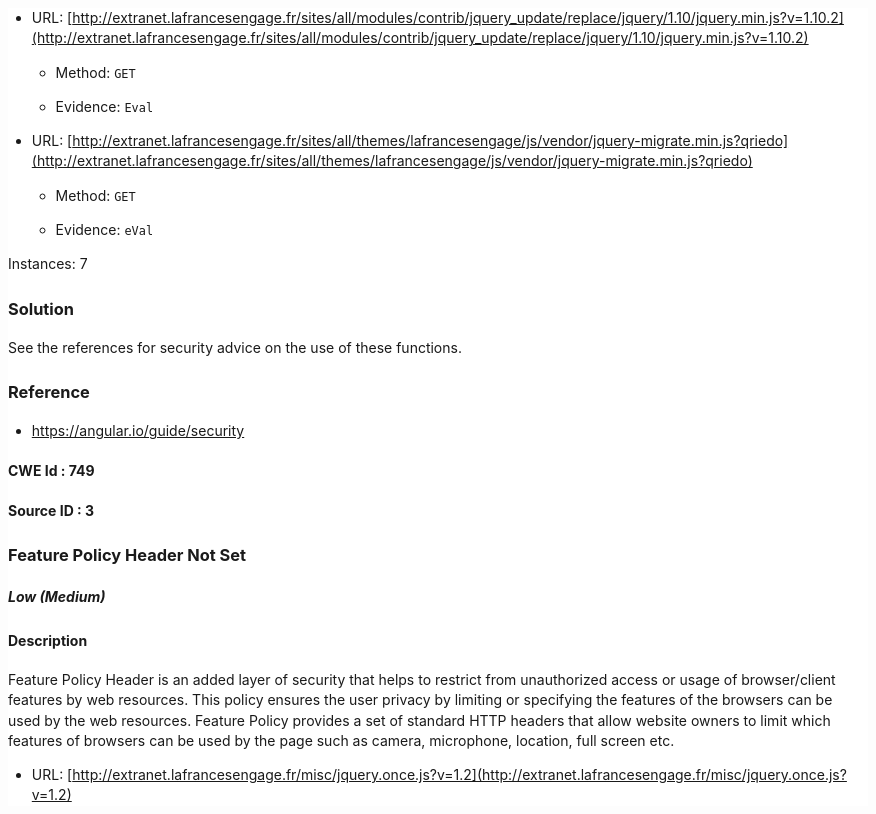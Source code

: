   
  
* URL: [http://extranet.lafrancesengage.fr/sites/all/modules/contrib/jquery_update/replace/jquery/1.10/jquery.min.js?v=1.10.2](http://extranet.lafrancesengage.fr/sites/all/modules/contrib/jquery_update/replace/jquery/1.10/jquery.min.js?v=1.10.2)
  
  
  * Method: `GET`
  
  
  * Evidence: `Eval`
  
  
  
  
* URL: [http://extranet.lafrancesengage.fr/sites/all/themes/lafrancesengage/js/vendor/jquery-migrate.min.js?qriedo](http://extranet.lafrancesengage.fr/sites/all/themes/lafrancesengage/js/vendor/jquery-migrate.min.js?qriedo)
  
  
  * Method: `GET`
  
  
  * Evidence: `eVal`
  
  
  
  
Instances: 7
  
### Solution
<p>See the references for security advice on the use of these functions.</p>
  
### Reference
* https://angular.io/guide/security

  
#### CWE Id : 749
  
#### Source ID : 3

  
  
  
  
### Feature Policy Header Not Set
##### Low (Medium)
  
  
  
  
#### Description
<p>Feature Policy Header is an added layer of security that helps to restrict from unauthorized access or usage of browser/client features by web resources. This policy ensures the user privacy by limiting or specifying the features of the browsers can be used by the web resources. Feature Policy provides a set of standard HTTP headers that allow website owners to limit which features of browsers can be used by the page such as camera, microphone, location, full screen etc.</p>
  
  
  
* URL: [http://extranet.lafrancesengage.fr/misc/jquery.once.js?v=1.2](http://extranet.lafrancesengage.fr/misc/jquery.once.js?v=1.2)
  
  